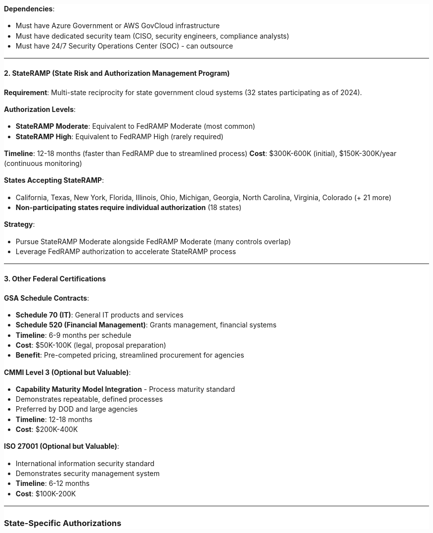 **Dependencies**:
- Must have Azure Government or AWS GovCloud infrastructure
- Must have dedicated security team (CISO, security engineers, compliance analysts)
- Must have 24/7 Security Operations Center (SOC) - can outsource

---

#### 2. StateRAMP (State Risk and Authorization Management Program)

**Requirement**: Multi-state reciprocity for state government cloud systems (32 states participating as of 2024).

**Authorization Levels**:
- **StateRAMP Moderate**: Equivalent to FedRAMP Moderate (most common)
- **StateRAMP High**: Equivalent to FedRAMP High (rarely required)

**Timeline**: 12-18 months (faster than FedRAMP due to streamlined process)
**Cost**: $300K-600K (initial), $150K-300K/year (continuous monitoring)

**States Accepting StateRAMP**:
- California, Texas, New York, Florida, Illinois, Ohio, Michigan, Georgia, North Carolina, Virginia, Colorado (+ 21 more)
- **Non-participating states require individual authorization** (18 states)

**Strategy**:
- Pursue StateRAMP Moderate alongside FedRAMP Moderate (many controls overlap)
- Leverage FedRAMP authorization to accelerate StateRAMP process

---

#### 3. Other Federal Certifications

**GSA Schedule Contracts**:
- **Schedule 70 (IT)**: General IT products and services
- **Schedule 520 (Financial Management)**: Grants management, financial systems
- **Timeline**: 6-9 months per schedule
- **Cost**: $50K-100K (legal, proposal preparation)
- **Benefit**: Pre-competed pricing, streamlined procurement for agencies

**CMMI Level 3 (Optional but Valuable)**:
- **Capability Maturity Model Integration** - Process maturity standard
- Demonstrates repeatable, defined processes
- Preferred by DOD and large agencies
- **Timeline**: 12-18 months
- **Cost**: $200K-400K

**ISO 27001 (Optional but Valuable)**:
- International information security standard
- Demonstrates security management system
- **Timeline**: 6-12 months
- **Cost**: $100K-200K

---

### State-Specific Authorizations
